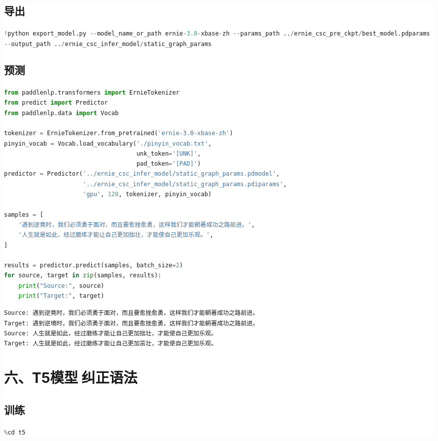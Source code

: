 ## 导出


```python
!python export_model.py --model_name_or_path ernie-3.0-xbase-zh --params_path ../ernie_csc_pre_ckpt/best_model.pdparams --output_path ../ernie_csc_infer_model/static_graph_params
```



## 预测


```python
from paddlenlp.transformers import ErnieTokenizer
from predict import Predictor
from paddlenlp.data import Vocab

tokenizer = ErnieTokenizer.from_pretrained('ernie-3.0-xbase-zh')
pinyin_vocab = Vocab.load_vocabulary('./pinyin_vocab.txt',
                                     unk_token='[UNK]',
                                     pad_token='[PAD]')
predictor = Predictor('../ernie_csc_infer_model/static_graph_params.pdmodel',
                      '../ernie_csc_infer_model/static_graph_params.pdiparams', 
                      'gpu', 128, tokenizer, pinyin_vocab)

samples = [
    '遇到逆竟时，我们必须勇于面对，而且要愈挫愈勇，这样我们才能朝著成功之路前进。',
    '人生就是如此，经过磨练才能让自己更加拙壮，才能使自己更加乐观。',
]

results = predictor.predict(samples, batch_size=2)
for source, target in zip(samples, results):
    print("Source:", source)
    print("Target:", target)
```




    Source: 遇到逆竟时，我们必须勇于面对，而且要愈挫愈勇，这样我们才能朝著成功之路前进。
    Target: 遇到逆境时，我们必须勇于面对，而且要愈挫愈勇，这样我们才能朝著成功之路前进。
    Source: 人生就是如此，经过磨练才能让自己更加拙壮，才能使自己更加乐观。
    Target: 人生就是如此，经过磨练才能让自己更加茁壮，才能使自己更加乐观。




# 六、T5模型 纠正语法

## 训练


```python
%cd t5
```
